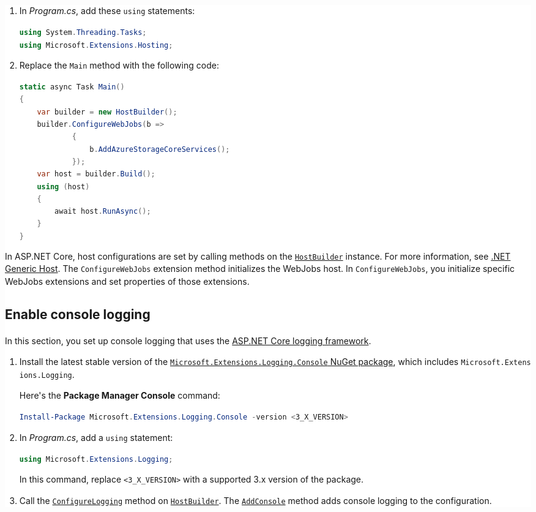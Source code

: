 1. In *Program.cs*, add these `using` statements:

    ```cs
    using System.Threading.Tasks;
    using Microsoft.Extensions.Hosting;
    ```

1. Replace the `Main` method with the following code:

    ```cs
    static async Task Main()
    {
        var builder = new HostBuilder();
        builder.ConfigureWebJobs(b =>
                {
                    b.AddAzureStorageCoreServices();
                });
        var host = builder.Build();
        using (host)
        {
            await host.RunAsync();
        }
    }
    ```

In ASP.NET Core, host configurations are set by calling methods on the [`HostBuilder`](/dotnet/api/microsoft.extensions.hosting.hostbuilder) instance. For more information, see [.NET Generic Host](/aspnet/core/fundamentals/host/generic-host). The `ConfigureWebJobs` extension method initializes the WebJobs host. In `ConfigureWebJobs`, you initialize specific WebJobs extensions and set properties of those extensions.  

## Enable console logging

In this section, you set up console logging that uses the [ASP.NET Core logging framework](/aspnet/core/fundamentals/logging).

1. Install the latest stable version of the [`Microsoft.Extensions.Logging.Console` NuGet package](https://www.nuget.org/packages/Microsoft.Extensions.Logging.Console/), which includes `Microsoft.Extensions.Logging`.

   Here's the **Package Manager Console** command:

   ```powershell
   Install-Package Microsoft.Extensions.Logging.Console -version <3_X_VERSION>
   ```

1. In *Program.cs*, add a `using` statement:

   ```cs
   using Microsoft.Extensions.Logging;
   ```

    In this command, replace `<3_X_VERSION>` with a supported 3.x version of the package.

1. Call the [`ConfigureLogging`](/dotnet/api/microsoft.aspnetcore.hosting.webhostbuilderextensions.configurelogging) method on [`HostBuilder`](/dotnet/api/microsoft.extensions.hosting.hostbuilder). The [`AddConsole`](/dotnet/api/microsoft.extensions.logging.consoleloggerextensions.addconsole) method adds console logging to the configuration.
